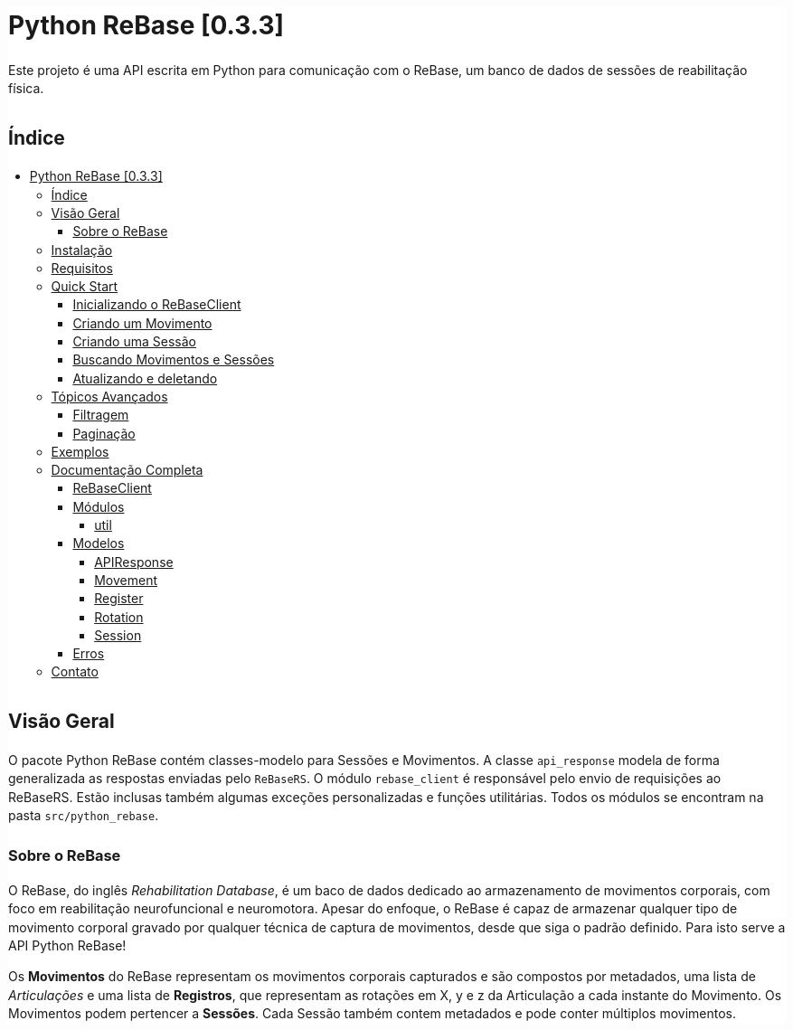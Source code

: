 # Python ReBase [0.3.3]
Este projeto é uma API escrita em Python para comunicação com o ReBase, um banco de dados de sessões de reabilitação física.

## Índice
- [Python ReBase \[0.3.3\]](#python-rebase-033)
  - [Índice](#índice)
  - [Visão Geral](#visão-geral)
    - [Sobre o ReBase](#sobre-o-rebase)
  - [Instalação](#instalação)
  - [Requisitos](#requisitos)
  - [Quick Start](#quick-start)
    - [Inicializando o ReBaseClient](#inicializando-o-rebaseclient)
    - [Criando um Movimento](#criando-um-movimento)
    - [Criando uma Sessão](#criando-uma-sessão)
    - [Buscando Movimentos e Sessões](#buscando-movimentos-e-sessões)
    - [Atualizando e deletando](#atualizando-e-deletando)
  - [Tópicos Avançados](#tópicos-avançados)
    - [Filtragem](#filtragem)
    - [Paginação](#paginação)
  - [Exemplos](#exemplos)
  - [Documentação Completa](#documentação-completa)
    - [ReBaseClient](#rebaseclient)
    - [Módulos](#módulos)
      - [util](#util)
    - [Modelos](#modelos)
      - [APIResponse](#apiresponse)
      - [Movement](#movement)
      - [Register](#register)
      - [Rotation](#rotation)
      - [Session](#session)
    - [Erros](#erros)
  - [Contato](#contato)

## Visão Geral
O pacote Python ReBase contém classes-modelo para Sessões e Movimentos. A classe `api_response` modela de forma generalizada as respostas enviadas pelo `ReBaseRS`. O módulo `rebase_client` é responsável pelo envio de requisições ao ReBaseRS. Estão inclusas também algumas exceções personalizadas e funções utilitárias. Todos os módulos se encontram na pasta `src/python_rebase`.

### Sobre o ReBase
O ReBase, do inglês *Rehabilitation Database*, é um baco de dados dedicado ao armazenamento de movimentos corporais, com foco em reabilitação neurofuncional e neuromotora. Apesar do enfoque, o ReBase é capaz de armazenar qualquer tipo de movimento corporal gravado por qualquer técnica de captura de movimentos, desde que siga o padrão definido. Para isto serve a API Python ReBase!

Os **Movimentos** do ReBase representam os movimentos corporais capturados e são compostos por metadados, uma lista de *Articulações* e uma lista de **Registros**, que representam as rotações em X, y e z da Articulação a cada instante do Movimento. Os Movimentos podem pertencer a **Sessões**. Cada Sessão também contem metadados e pode conter múltiplos movimentos.
